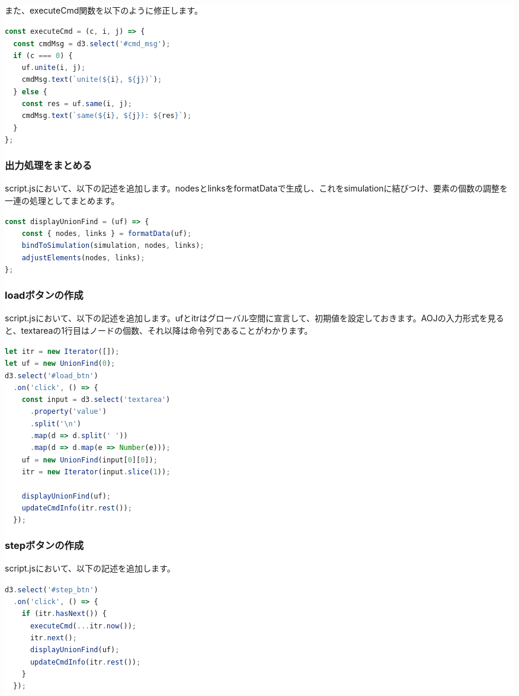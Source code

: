 また、executeCmd関数を以下のように修正します。
```js
const executeCmd = (c, i, j) => {
  const cmdMsg = d3.select('#cmd_msg');
  if (c === 0) {
    uf.unite(i, j);
    cmdMsg.text(`unite(${i}, ${j})`);
  } else {
    const res = uf.same(i, j);
    cmdMsg.text(`same(${i}, ${j}): ${res}`);
  }
};
```

### 出力処理をまとめる

script.jsにおいて、以下の記述を追加します。nodesとlinksをformatDataで生成し、これをsimulationに結びつけ、要素の個数の調整を一連の処理としてまとめます。

```js
const displayUnionFind = (uf) => {
    const { nodes, links } = formatData(uf);
    bindToSimulation(simulation, nodes, links);
    adjustElements(nodes, links);
};
```

### loadボタンの作成

script.jsにおいて、以下の記述を追加します。ufとitrはグローバル空間に宣言して、初期値を設定しておきます。AOJの入力形式を見ると、textareaの1行目はノードの個数、それ以降は命令列であることがわかります。

```js
let itr = new Iterator([]);
let uf = new UnionFind(0);
d3.select('#load_btn')
  .on('click', () => {
    const input = d3.select('textarea')
      .property('value')
      .split('\n')
      .map(d => d.split(' '))
      .map(d => d.map(e => Number(e)));
    uf = new UnionFind(input[0][0]);
    itr = new Iterator(input.slice(1));

    displayUnionFind(uf);
    updateCmdInfo(itr.rest());
  });
```

### stepボタンの作成

script.jsにおいて、以下の記述を追加します。

```js
d3.select('#step_btn')
  .on('click', () => {
    if (itr.hasNext()) {
      executeCmd(...itr.now());
      itr.next();
      displayUnionFind(uf);
      updateCmdInfo(itr.rest());
    }
  });
```
